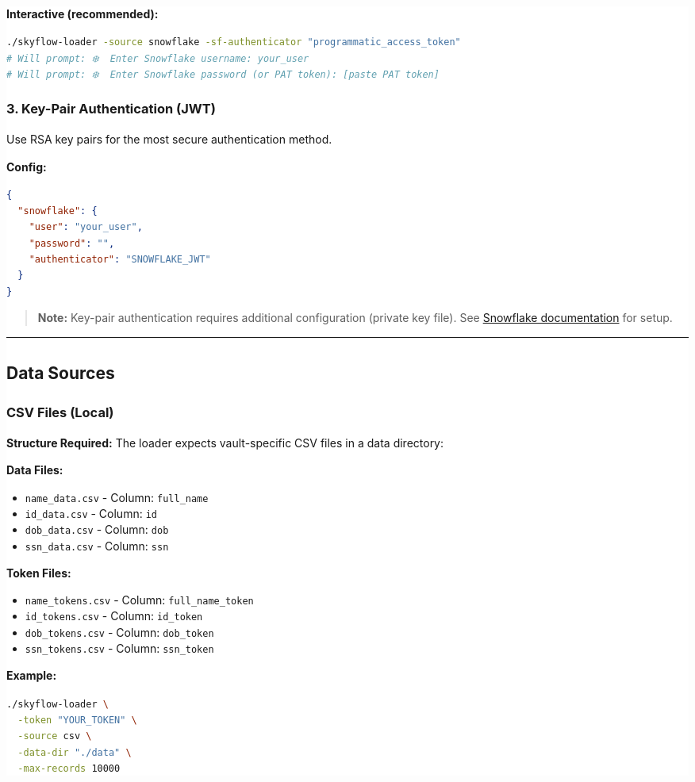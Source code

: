 **Interactive (recommended):**
```bash
./skyflow-loader -source snowflake -sf-authenticator "programmatic_access_token"
# Will prompt: ❄️  Enter Snowflake username: your_user
# Will prompt: ❄️  Enter Snowflake password (or PAT token): [paste PAT token]
```

### 3. Key-Pair Authentication (JWT)
Use RSA key pairs for the most secure authentication method.

**Config:**
```json
{
  "snowflake": {
    "user": "your_user",
    "password": "",
    "authenticator": "SNOWFLAKE_JWT"
  }
}
```

> **Note:** Key-pair authentication requires additional configuration (private key file). See [Snowflake documentation](https://docs.snowflake.com/en/user-guide/key-pair-auth) for setup.

---

## Data Sources

### CSV Files (Local)

**Structure Required:**
The loader expects vault-specific CSV files in a data directory:

**Data Files:**
- `name_data.csv` - Column: `full_name`
- `id_data.csv` - Column: `id`
- `dob_data.csv` - Column: `dob`
- `ssn_data.csv` - Column: `ssn`

**Token Files:**
- `name_tokens.csv` - Column: `full_name_token`
- `id_tokens.csv` - Column: `id_token`
- `dob_tokens.csv` - Column: `dob_token`
- `ssn_tokens.csv` - Column: `ssn_token`

**Example:**
```bash
./skyflow-loader \
  -token "YOUR_TOKEN" \
  -source csv \
  -data-dir "./data" \
  -max-records 10000
```

